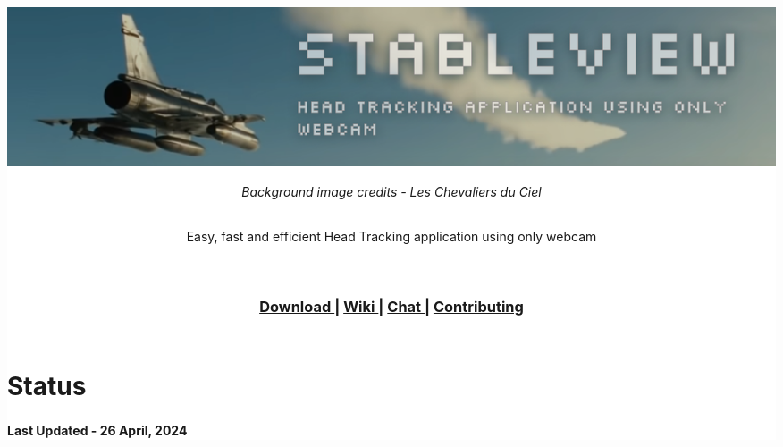 <p align="center"><a href="https://github.com/Shubhamai/StableView"><img alt="StableView" src="assets/brand/banner.png" width="100%"/></a></p>
<p align="center"><em>Background image credits - Les Chevaliers du Ciel</em></p>

<hr>

<p align="center"> Easy, fast and efficient Head Tracking application using only webcam </p>

<p align="center">
<a href="https://github.com/shubhamai/StableView/releases/latest"><img alt="" src="https://badgen.net/badge/Download/Windows/?color=blue&icon=windows&label"/></a> 
<a href="https://github.com/Shubhamai/StableView/actions/workflows/ci.yml"><img alt="" src="https://github.com/Shubhamai/StableView/actions/workflows/ci.yml/badge.svg"/></a>
<a href="https://github.com/Shubhamai/StableView/actions/workflows/audit.yml"><img alt="" src="https://github.com/Shubhamai/StableView/actions/workflows/audit.yml/badge.svg"/></a>
<a href="https://github.com/shubhamai/StableView/blob/main/LICENSE"><img alt="" src="https://img.shields.io/badge/License-MIT-blue.svg"/></a>
<a href="https://github.com/shubhamai/StableView/releases/latest"><img alt="" src="https://img.shields.io/github/downloads/shubhamai/StableView/total.svg?style=flat"/></a>
</p>

<div align="center">
  <h3>
    <a href="https://github.com/shubhamai/StableView/releases/">
      Download
    </a>
    <span> | </span>
    <a href="https://github.com/shubhamai/StableView/wiki">
      Wiki
    </a>
    <span> | </span>
    <a href="https://github.com/Shubhamai/StableView/discussions">
      Chat
    </a>
    <span> | </span>
    <a href="https://github.com/Shubhamai/StableView/blob/main/CONTRIBUTING.md">
      Contributing
    </a>
  </h3>
</div>

<hr>

# Status

**Last Updated - 26 April, 2024**
